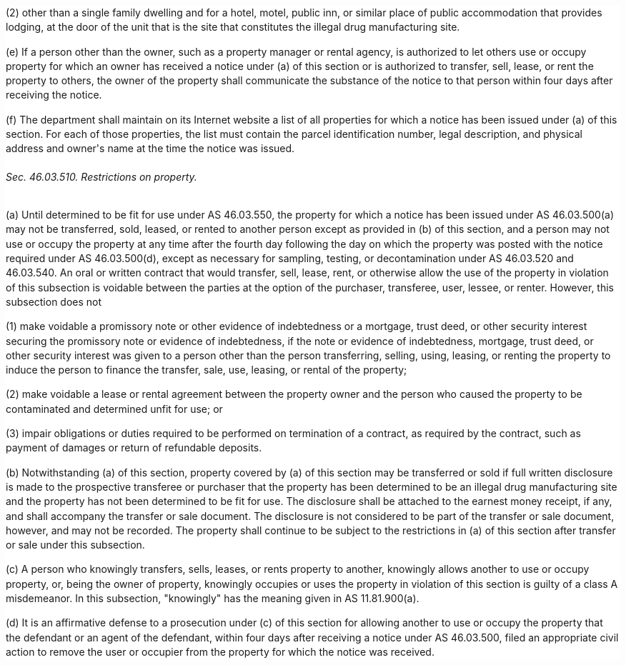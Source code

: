 (2) other than a single family dwelling and for a hotel, motel, public inn, or similar place of public accommodation that provides lodging, at the door of the unit that is the site that constitutes the illegal drug manufacturing site.

(e) If a person other than the owner, such as a property manager or rental agency, is authorized to let others use or occupy property for which an owner has received a notice under (a) of this section or is authorized to transfer, sell, lease, or rent the property to others, the owner of the property shall communicate the substance of the notice to that person within four days after receiving the notice.

(f) The department shall maintain on its Internet website a list of all properties for which a notice has been issued under (a) of this section. For each of those properties, the list must contain the parcel identification number, legal description, and physical address and owner's name at the time the notice was issued.

###### Sec. 46.03.510.   Restrictions on property.

(a) Until determined to be fit for use under AS 46.03.550, the property for which a notice has been issued under AS 46.03.500(a) may not be transferred, sold, leased, or rented to another person except as provided in (b) of this section, and a person may not use or occupy the property at any time after the fourth day following the day on which the property was posted with the notice required under AS 46.03.500(d), except as necessary for sampling, testing, or decontamination under AS 46.03.520 and 46.03.540. An oral or written contract that would transfer, sell, lease, rent, or otherwise allow the use of the property in violation of this subsection is voidable between the parties at the option of the purchaser, transferee, user, lessee, or renter. However, this subsection does not

(1) make voidable a promissory note or other evidence of indebtedness or a mortgage, trust deed, or other security interest securing the promissory note or evidence of indebtedness, if the note or evidence of indebtedness, mortgage, trust deed, or other security interest was given to a person other than the person transferring, selling, using, leasing, or renting the property to induce the person to finance the transfer, sale, use, leasing, or rental of the property;

(2) make voidable a lease or rental agreement between the property owner and the person who caused the property to be contaminated and determined unfit for use; or

(3) impair obligations or duties required to be performed on termination of a contract, as required by the contract, such as payment of damages or return of refundable deposits.

(b) Notwithstanding (a) of this section, property covered by (a) of this section may be transferred or sold if full written disclosure is made to the prospective transferee or purchaser that the property has been determined to be an illegal drug manufacturing site and the property has not been determined to be fit for use. The disclosure shall be attached to the earnest money receipt, if any, and shall accompany the transfer or sale document. The disclosure is not considered to be part of the transfer or sale document, however, and may not be recorded. The property shall continue to be subject to the restrictions in (a) of this section after transfer or sale under this subsection.

(c) A person who knowingly transfers, sells, leases, or rents property to another, knowingly allows another to use or occupy property, or, being the owner of property, knowingly occupies or uses the property in violation of this section is guilty of a class A misdemeanor. In this subsection, "knowingly" has the meaning given in AS 11.81.900(a).

(d) It is an affirmative defense to a prosecution under (c) of this section for allowing another to use or occupy the property that the defendant or an agent of the defendant, within four days after receiving a notice under AS 46.03.500, filed an appropriate civil action to remove the user or occupier from the property for which the notice was received.
